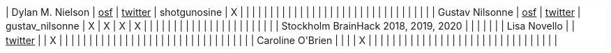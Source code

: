 | Dylan M. Nielson                      | [osf](https://osf.io/gzdr5)  | [twitter](https://twitter.com/shotgunosine)    | shotgunosine         | X                       |                                           |                   |                                                       |                                                    |                              |                           |                          |                           |                         |                         |                             |                                                      |                                   |                                   |                                  |                         |                   |                            |                 |                            |                             |                                                       |                                             |                                                            |                          |                                                                                                                                   |            |                   |             |                             |               |
| Gustav   Nilsonne                     | [osf](https://osf.io/nolrw)  | [twitter](https://twitter.com/GustavNilsonne)  | gustav_nilsonne      | X                       | X                                         | X                 | X                                                     |                                                    |                              |                           |                          |                           |                         |                         |                             |                                                      |                                   |                                   |                                  |                         |                   |                            |                 |                            |                             |                                                       |                                             |                                                            |                          | Stockholm BrainHack 2018, 2019, 2020                                                                                              |            |                   |             |                             |               |
| Lisa   Novello                        |                              | [twitter](https://twitter.com/novellisa91)     |                      | X                       |                                           |                   |                                                       |                                                    |                              |                           |                          |                           |                         |                         |                             |                                                      |                                   |                                   |                                  |                         |                   |                            |                 |                            |                             |                                                       |                                             |                                                            |                          |                                                                                                                                   |            |                   |             |                             |               |
| Caroline   O'Brien                    |                              |                                                |                      | X                       |                                           |                   |                                                       |                                                    |                              |                           |                          |                           |                         |                         |                             |                                                      |                                   |                                   |                                  |                         |                   |                            |                 |                            |                             |                                                       |                                             |                                                            |                          |                                                                                                                                   |            |                   |             |                             |               |